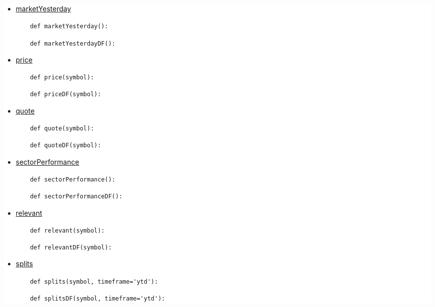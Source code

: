- [marketYesterday](https://iextrading.com/developer/docs/#previous)

    ```python3
        def marketYesterday():
    ```

    ```python3
        def marketYesterdayDF():
    ```

- [price](https://iextrading.com/developer/docs/#price)
    ```python3
        def price(symbol):
    ```

    ```python3
        def priceDF(symbol):
    ```

- [quote](https://iextrading.com/developer/docs/#quote)

    ```python3
        def quote(symbol):
    ```

    ```python3
        def quoteDF(symbol):
    ```

- [sectorPerformance](https://iextrading.com/developer/docs/#sector-performance)

    ```python3
        def sectorPerformance():
    ```

    ```python3
        def sectorPerformanceDF():
    ```

- [relevant](https://iextrading.com/developer/docs/#relevant)

    ```python3
        def relevant(symbol):
    ```

    ```python3
        def relevantDF(symbol):
    ```


- [splits](https://iextrading.com/developer/docs/#splits)

    ```python3
        def splits(symbol, timeframe='ytd'):
    ```

    ```python3
        def splitsDF(symbol, timeframe='ytd'):
    ```
